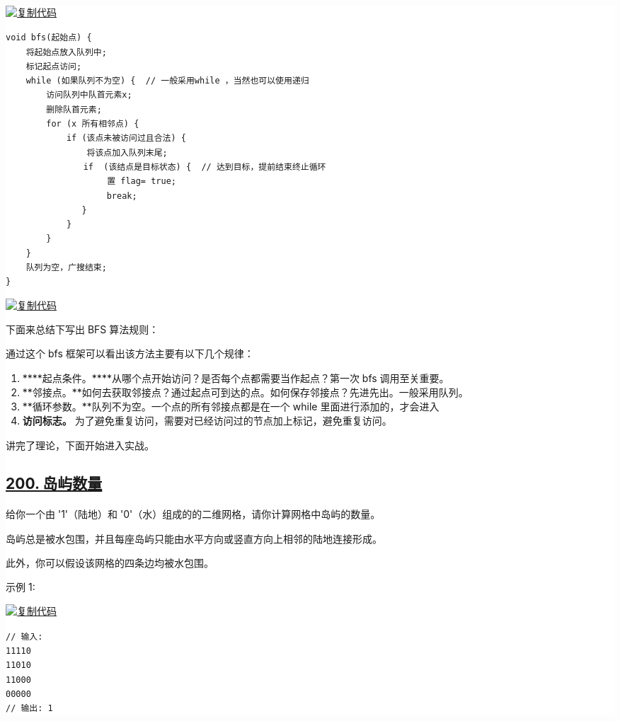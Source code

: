 [![复制代码](https://common.cnblogs.com/images/copycode.gif)](javascript:void(0); "复制代码")

```
void bfs(起始点) {
    将起始点放入队列中;
    标记起点访问;
    while (如果队列不为空) {  // 一般采用while ，当然也可以使用递归
        访问队列中队首元素x;
        删除队首元素;
        for (x 所有相邻点) {
            if (该点未被访问过且合法) {
                将该点加入队列末尾;
            　　if  (该结点是目标状态) {  // 达到目标，提前结束终止循环
                    置 flag= true;  
　　　　　　　　　　　　break; 
               }
            }
        }
    }
    队列为空，广搜结束;
}                      
```

[![复制代码](https://common.cnblogs.com/images/copycode.gif)](javascript:void(0); "复制代码")

下面来总结下写出 BFS 算法规则：

通过这个 bfs 框架可以看出该方法主要有以下几个规律：

1. ****起点条件。****从哪个点开始访问？是否每个点都需要当作起点？第一次 bfs 调用至关重要。
2. **邻接点。**如何去获取邻接点？通过起点可到达的点。如何保存邻接点？先进先出。一般采用队列。
3. **循环参数。**队列不为空。一个点的所有邻接点都是在一个 while 里面进行添加的，才会进入
4. ****访问标志。**** 为了避免重复访问，需要对已经访问过的节点加上标记，避免重复访问。

讲完了理论，下面开始进入实战。

## [200. 岛屿数量](https://leetcode-cn.com/problems/number-of-islands/)

给你一个由 '1'（陆地）和 '0'（水）组成的的二维网格，请你计算网格中岛屿的数量。

岛屿总是被水包围，并且每座岛屿只能由水平方向或竖直方向上相邻的陆地连接形成。

此外，你可以假设该网格的四条边均被水包围。

示例 1:

[![复制代码](https://common.cnblogs.com/images/copycode.gif)](javascript:void(0); "复制代码")

```
// 输入:
11110
11010
11000
00000
// 输出: 1
```
